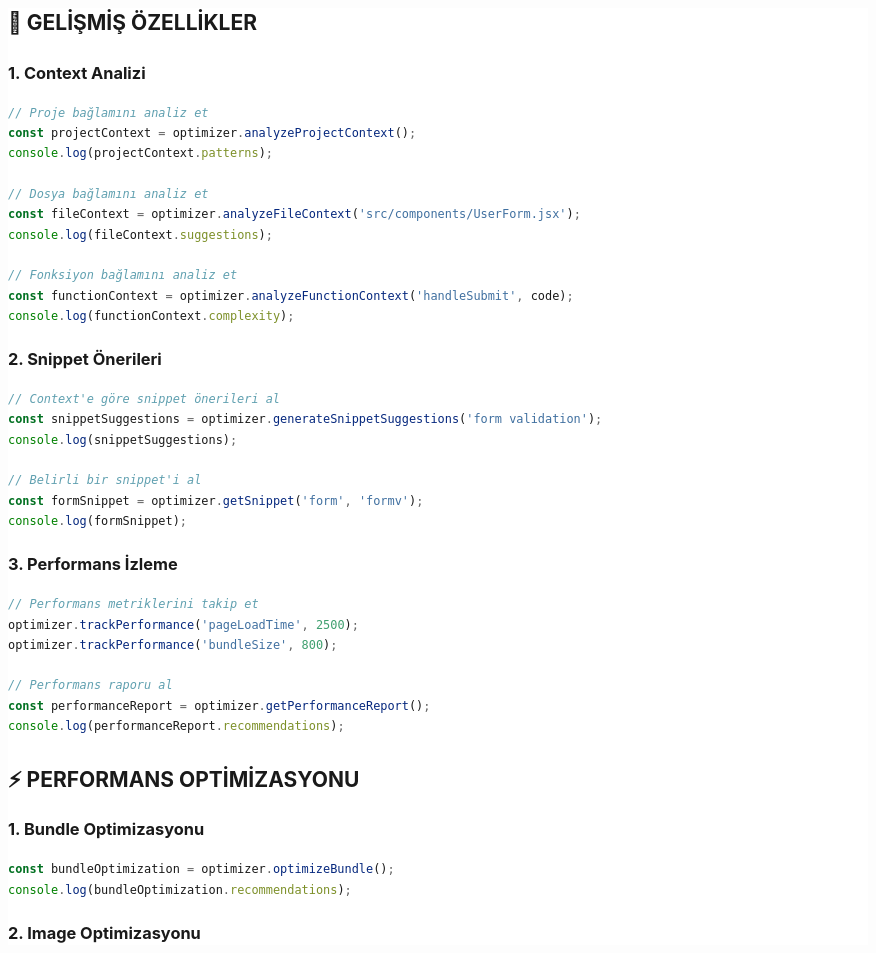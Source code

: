## 🔧 GELİŞMİŞ ÖZELLİKLER

### 1. Context Analizi

```javascript
// Proje bağlamını analiz et
const projectContext = optimizer.analyzeProjectContext();
console.log(projectContext.patterns);

// Dosya bağlamını analiz et
const fileContext = optimizer.analyzeFileContext('src/components/UserForm.jsx');
console.log(fileContext.suggestions);

// Fonksiyon bağlamını analiz et
const functionContext = optimizer.analyzeFunctionContext('handleSubmit', code);
console.log(functionContext.complexity);
```

### 2. Snippet Önerileri

```javascript
// Context'e göre snippet önerileri al
const snippetSuggestions = optimizer.generateSnippetSuggestions('form validation');
console.log(snippetSuggestions);

// Belirli bir snippet'i al
const formSnippet = optimizer.getSnippet('form', 'formv');
console.log(formSnippet);
```

### 3. Performans İzleme

```javascript
// Performans metriklerini takip et
optimizer.trackPerformance('pageLoadTime', 2500);
optimizer.trackPerformance('bundleSize', 800);

// Performans raporu al
const performanceReport = optimizer.getPerformanceReport();
console.log(performanceReport.recommendations);
```

## ⚡ PERFORMANS OPTİMİZASYONU

### 1. Bundle Optimizasyonu

```javascript
const bundleOptimization = optimizer.optimizeBundle();
console.log(bundleOptimization.recommendations);
```

### 2. Image Optimizasyonu
